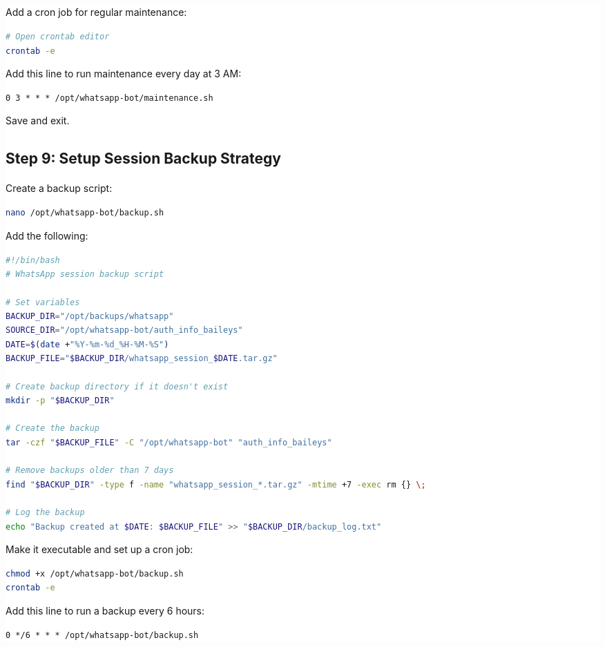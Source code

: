 Add a cron job for regular maintenance:

```bash
# Open crontab editor
crontab -e
```

Add this line to run maintenance every day at 3 AM:

```
0 3 * * * /opt/whatsapp-bot/maintenance.sh
```

Save and exit.

## Step 9: Setup Session Backup Strategy

Create a backup script:

```bash
nano /opt/whatsapp-bot/backup.sh
```

Add the following:

```bash
#!/bin/bash
# WhatsApp session backup script

# Set variables
BACKUP_DIR="/opt/backups/whatsapp"
SOURCE_DIR="/opt/whatsapp-bot/auth_info_baileys"
DATE=$(date +"%Y-%m-%d_%H-%M-%S")
BACKUP_FILE="$BACKUP_DIR/whatsapp_session_$DATE.tar.gz"

# Create backup directory if it doesn't exist
mkdir -p "$BACKUP_DIR"

# Create the backup
tar -czf "$BACKUP_FILE" -C "/opt/whatsapp-bot" "auth_info_baileys"

# Remove backups older than 7 days
find "$BACKUP_DIR" -type f -name "whatsapp_session_*.tar.gz" -mtime +7 -exec rm {} \;

# Log the backup
echo "Backup created at $DATE: $BACKUP_FILE" >> "$BACKUP_DIR/backup_log.txt"
```

Make it executable and set up a cron job:

```bash
chmod +x /opt/whatsapp-bot/backup.sh
crontab -e
```

Add this line to run a backup every 6 hours:

```
0 */6 * * * /opt/whatsapp-bot/backup.sh
```
